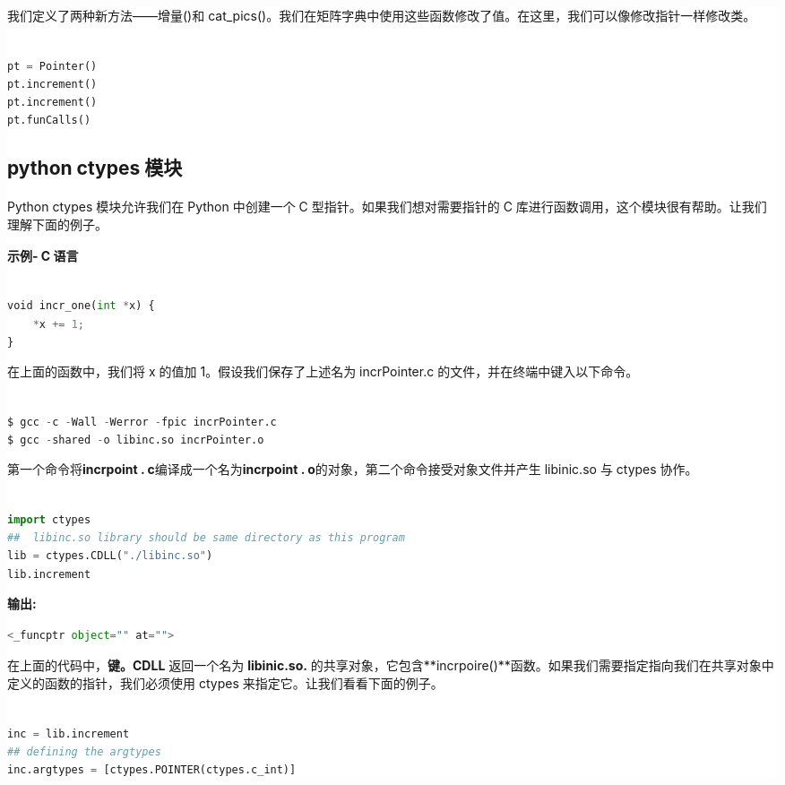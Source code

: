 我们定义了两种新方法——增量()和 cat_pics()。我们在矩阵字典中使用这些函数修改了值。在这里，我们可以像修改指针一样修改类。

```py

pt = Pointer()
pt.increment()
pt.increment()
pt.funCalls()

```

## python ctypes 模块

Python ctypes 模块允许我们在 Python 中创建一个 C 型指针。如果我们想对需要指针的 C 库进行函数调用，这个模块很有帮助。让我们理解下面的例子。

**示例- C 语言**

```py

void incr_one(int *x) {
    *x += 1;
}

```

在上面的函数中，我们将 x 的值加 1。假设我们保存了上述名为 incrPointer.c 的文件，并在终端中键入以下命令。

```py

$ gcc -c -Wall -Werror -fpic incrPointer.c
$ gcc -shared -o libinc.so incrPointer.o

```

第一个命令将**incrpoint . c**编译成一个名为**incrpoint . o**的对象，第二个命令接受对象文件并产生 libinic.so 与 ctypes 协作。

```py

import ctypes
##  libinc.so library should be same directory as this program
lib = ctypes.CDLL("./libinc.so")
lib.increment

```

**输出:**

```py
<_funcptr object="" at="">

```

在上面的代码中，**键。CDLL** 返回一个名为 **libinic.so.** 的共享对象，它包含**incrpoire()**函数。如果我们需要指定指向我们在共享对象中定义的函数的指针，我们必须使用 ctypes 来指定它。让我们看看下面的例子。

```py

inc = lib.increment 
## defining the argtypes 
inc.argtypes = [ctypes.POINTER(ctypes.c_int)]

```
